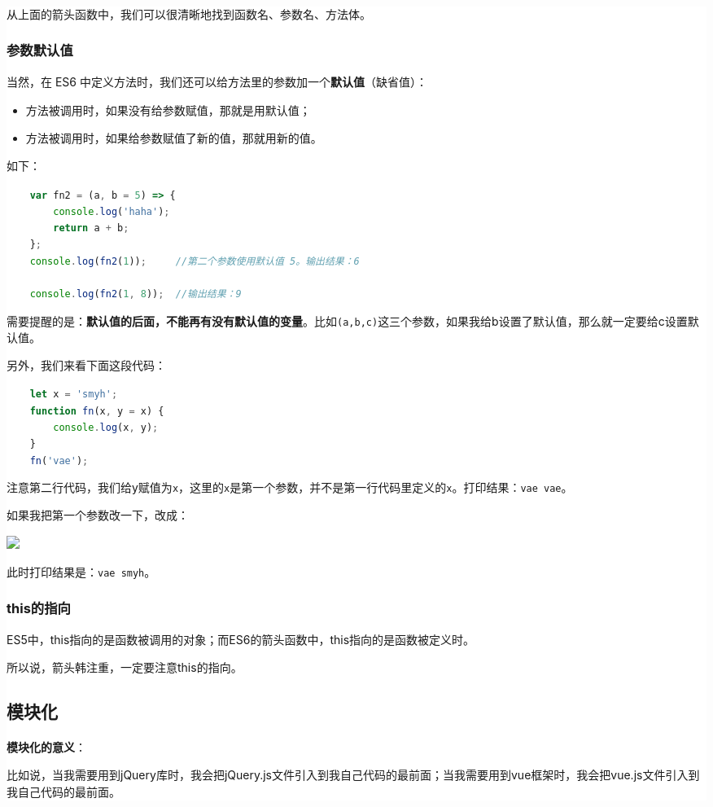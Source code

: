 从上面的箭头函数中，我们可以很清晰地找到函数名、参数名、方法体。

### 参数默认值

当然，在 ES6 中定义方法时，我们还可以给方法里的参数加一个**默认值**（缺省值）：

- 方法被调用时，如果没有给参数赋值，那就是用默认值；

- 方法被调用时，如果给参数赋值了新的值，那就用新的值。

如下：


```javascript
	var fn2 = (a, b = 5) => {
	    console.log('haha');
	    return a + b;
	};
	console.log(fn2(1));     //第二个参数使用默认值 5。输出结果：6

	console.log(fn2(1, 8));  //输出结果：9

```


需要提醒的是：**默认值的后面，不能再有没有默认值的变量**。比如`(a,b,c)`这三个参数，如果我给b设置了默认值，那么就一定要给c设置默认值。

另外，我们来看下面这段代码：

```javascript
    let x = 'smyh';
    function fn(x, y = x) {
        console.log(x, y);
    }
    fn('vae');
```

注意第二行代码，我们给y赋值为`x`，这里的`x`是第一个参数，并不是第一行代码里定义的`x`。打印结果：`vae vae`。

如果我把第一个参数改一下，改成：

![](http://img.smyhvae.com/20180312_2017.png)

此时打印结果是：`vae smyh`。



### this的指向

ES5中，this指向的是函数被调用的对象；而ES6的箭头函数中，this指向的是函数被定义时。

所以说，箭头韩注重，一定要注意this的指向。


## 模块化

**模块化的意义**：

比如说，当我需要用到jQuery库时，我会把jQuery.js文件引入到我自己代码的最前面；当我需要用到vue框架时，我会把vue.js文件引入到我自己代码的最前面。
